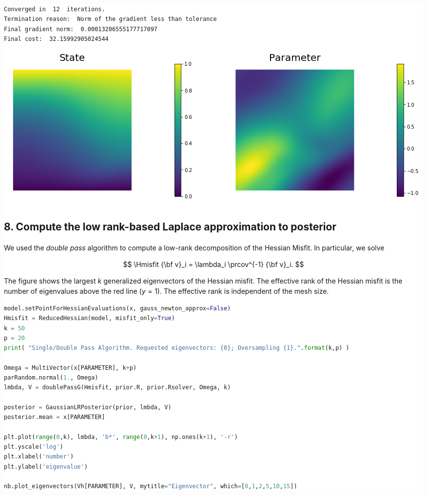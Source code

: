     Converged in  12  iterations.
    Termination reason:  Norm of the gradient less than tolerance
    Final gradient norm:  0.00013206555177717097
    Final cost:  32.15992905024544



![png](3_SubsurfaceBayesian_files/3_SubsurfaceBayesian_16_1.png)


## 8. Compute the low rank-based Laplace approximation to posterior
We used the *double pass* algorithm to compute a low-rank decomposition of the Hessian Misfit.
In particular, we solve

$$ \Hmisfit {\bf v}_i = \lambda_i \prcov^{-1} {\bf v}_i. $$

The figure shows the largest *k* generalized eigenvectors of the Hessian misfit.
The effective rank of the Hessian misfit is the number of eigenvalues above the red line ($y=1$).
The effective rank is independent of the mesh size.


```python
model.setPointForHessianEvaluations(x, gauss_newton_approx=False)
Hmisfit = ReducedHessian(model, misfit_only=True)
k = 50
p = 20
print( "Single/Double Pass Algorithm. Requested eigenvectors: {0}; Oversampling {1}.".format(k,p) )

Omega = MultiVector(x[PARAMETER], k+p)
parRandom.normal(1., Omega)
lmbda, V = doublePassG(Hmisfit, prior.R, prior.Rsolver, Omega, k)

posterior = GaussianLRPosterior(prior, lmbda, V)
posterior.mean = x[PARAMETER]

plt.plot(range(0,k), lmbda, 'b*', range(0,k+1), np.ones(k+1), '-r')
plt.yscale('log')
plt.xlabel('number')
plt.ylabel('eigenvalue')

nb.plot_eigenvectors(Vh[PARAMETER], V, mytitle="Eigenvector", which=[0,1,2,5,10,15])
```
